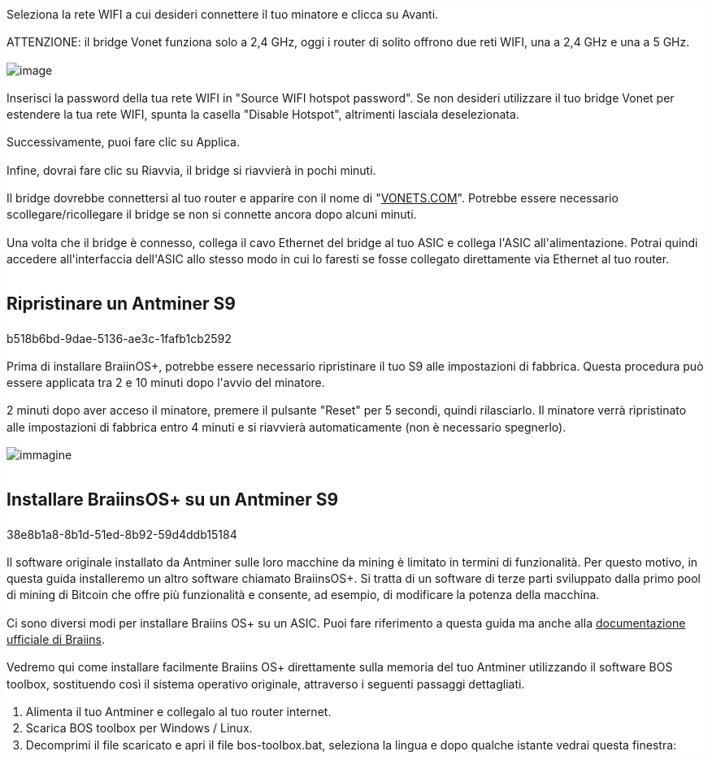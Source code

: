Seleziona la rete WIFI a cui desideri connettere il tuo minatore e clicca su Avanti.

ATTENZIONE: il bridge Vonet funziona solo a 2,4 GHz, oggi i router di solito offrono due reti WIFI, una a 2,4 GHz e una a 5 GHz.

![image](assets/software/vonet4.webp)

Inserisci la password della tua rete WIFI in "Source WIFI hotspot password".
Se non desideri utilizzare il tuo bridge Vonet per estendere la tua rete WIFI, spunta la casella "Disable Hotspot", altrimenti lasciala deselezionata.

Successivamente, puoi fare clic su Applica.

Infine, dovrai fare clic su Riavvia, il bridge si riavvierà in pochi minuti.

Il bridge dovrebbe connettersi al tuo router e apparire con il nome di "[VONETS.COM](http://vonets.com/)".
Potrebbe essere necessario scollegare/ricollegare il bridge se non si connette ancora dopo alcuni minuti.

Una volta che il bridge è connesso, collega il cavo Ethernet del bridge al tuo ASIC e collega l'ASIC all'alimentazione. Potrai quindi accedere all'interfaccia dell'ASIC allo stesso modo in cui lo faresti se fosse collegato direttamente via Ethernet al tuo router.

## Ripristinare un Antminer S9
<chapterId>b518b6bd-9dae-5136-ae3c-1fafb1cb2592</chapterId>

Prima di installare BraiinOS+, potrebbe essere necessario ripristinare il tuo S9 alle impostazioni di fabbrica.
Questa procedura può essere applicata tra 2 e 10 minuti dopo l'avvio del minatore.

2 minuti dopo aver acceso il minatore, premere il pulsante "Reset" per 5 secondi, quindi rilasciarlo. Il minatore verrà ripristinato alle impostazioni di fabbrica entro 4 minuti e si riavvierà automaticamente (non è necessario spegnerlo).

![immagine](assets/software/1.webp)

## Installare BraiinsOS+ su un Antminer S9
<chapterId>38e8b1a8-8b1d-51ed-8b92-59d4ddb15184</chapterId>

Il software originale installato da Antminer sulle loro macchine da mining è limitato in termini di funzionalità. Per questo motivo, in questa guida installeremo un altro software chiamato BraiinsOS+. Si tratta di un software di terze parti sviluppato dalla primo pool di mining di Bitcoin che offre più funzionalità e consente, ad esempio, di modificare la potenza della macchina.

Ci sono diversi modi per installare Braiins OS+ su un ASIC. Puoi fare riferimento a questa guida ma anche alla [documentazione ufficiale di Braiins](https://academy.braiins.com/en/braiins-os/about/).

Vedremo qui come installare facilmente Braiins OS+ direttamente sulla memoria del tuo Antminer utilizzando il software BOS toolbox, sostituendo così il sistema operativo originale, attraverso i seguenti passaggi dettagliati.

1. Alimenta il tuo Antminer e collegalo al tuo router internet.
2. Scarica BOS toolbox per Windows / Linux.
3. Decomprimi il file scaricato e apri il file bos-toolbox.bat, seleziona la lingua e dopo qualche istante vedrai questa finestra:
